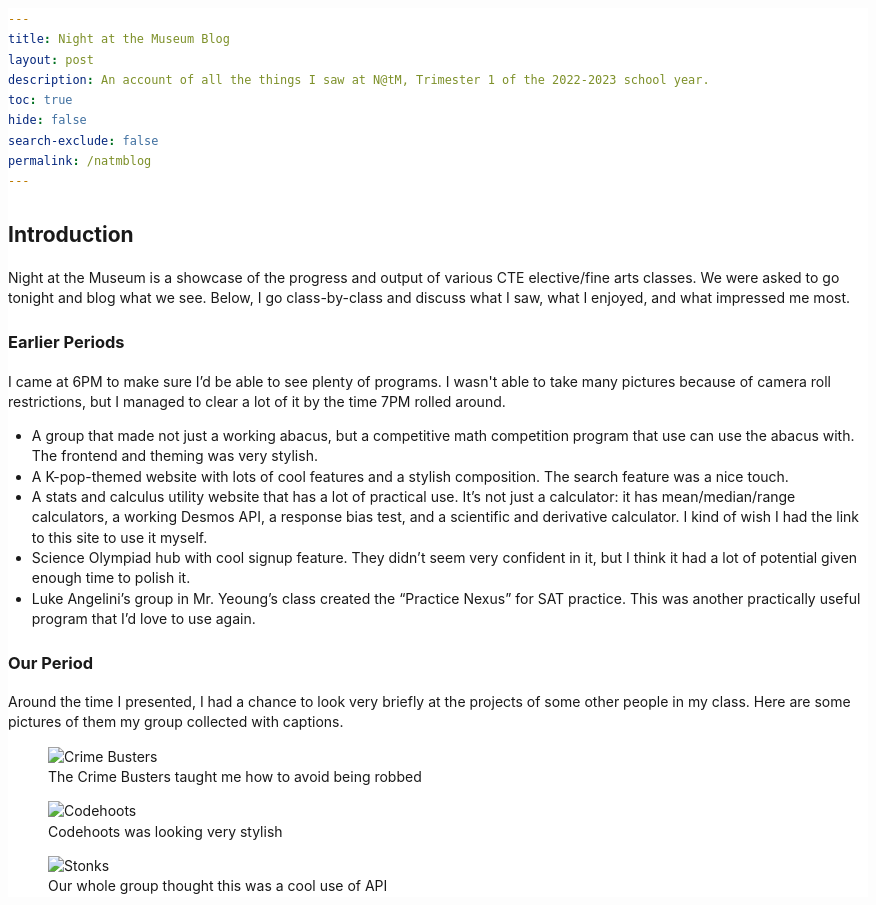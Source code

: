 ```yaml
---
title: Night at the Museum Blog
layout: post
description: An account of all the things I saw at N@tM, Trimester 1 of the 2022-2023 school year.
toc: true
hide: false
search-exclude: false
permalink: /natmblog
---
```


## Introduction

Night at the Museum is a showcase of the progress and output of various CTE elective/fine arts classes. We were asked to go tonight and blog what we see. Below, I go class-by-class and discuss what I saw, what I enjoyed, and what impressed me most.

### Earlier Periods

I came at 6PM to make sure I’d be able to see plenty of programs. I wasn't able to take many pictures because of camera roll restrictions, but I managed to clear a lot of it by the time 7PM rolled around.

- A group that made not just a working abacus, but a competitive math competition program that use can use the abacus with. The frontend and theming was very stylish.
- A K-pop-themed website with lots of cool features and a stylish composition. The search feature was a nice touch.
- A stats and calculus utility website that has a lot of practical use. It’s not just a calculator: it has mean/median/range calculators, a working Desmos API, a response bias test, and a scientific and derivative calculator. I kind of wish I had the link to this site to use it myself.
- Science Olympiad hub with cool signup feature. They didn’t seem very confident in it, but I think it had a lot of potential given enough time to polish it.
- Luke Angelini’s group in Mr. Yeoung’s class created the “Practice Nexus” for SAT practice. This was another practically useful program that I’d love to use again.

### Our Period

Around the time I presented, I had a chance to look very briefly at the projects of some other people in my class. Here are some pictures of them my group collected with captions.

<figure>
  <img src="{{site.baseurl}}/images/0C9799BD-6527-455E-A05A-5EF2A6393CFD_1_105_c.jpeg" alt="Crime Busters" width="600"/>
  <figcaption>The Crime Busters taught me how to avoid being robbed</figcaption>
</figure>

<figure>
  <img src="{{site.baseurl}}/images/098853D3-9727-4BDA-9820-05A8CCE7C8DE_1_105_c.jpeg" alt="Codehoots" width="600"/>
  <figcaption>Codehoots was looking very stylish</figcaption>
</figure>

<figure>
  <img src="{{site.baseurl}}/images/IMG_3295.JPG" alt="Stonks" width="600"/>
  <figcaption>Our whole group thought this was a cool use of API</figcaption>
</figure>
